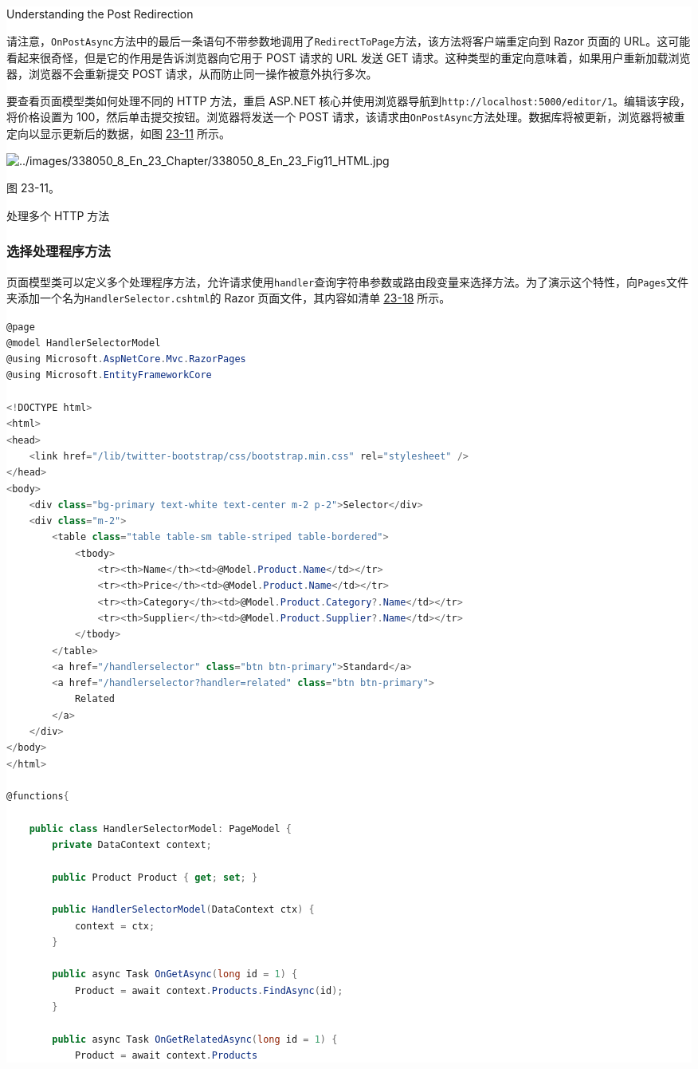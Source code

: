 Understanding the Post Redirection

请注意，`OnPostAsync`方法中的最后一条语句不带参数地调用了`RedirectToPage`方法，该方法将客户端重定向到 Razor 页面的 URL。这可能看起来很奇怪，但是它的作用是告诉浏览器向它用于 POST 请求的 URL 发送 GET 请求。这种类型的重定向意味着，如果用户重新加载浏览器，浏览器不会重新提交 POST 请求，从而防止同一操作被意外执行多次。

要查看页面模型类如何处理不同的 HTTP 方法，重启 ASP.NET 核心并使用浏览器导航到`http://localhost:5000/editor/1`。编辑该字段，将价格设置为 100，然后单击提交按钮。浏览器将发送一个 POST 请求，该请求由`OnPostAsync`方法处理。数据库将被更新，浏览器将被重定向以显示更新后的数据，如图 [23-11](#Fig11) 所示。

![../images/338050_8_En_23_Chapter/338050_8_En_23_Fig11_HTML.jpg](../images/338050_8_En_23_Chapter/338050_8_En_23_Fig11_HTML.jpg)

图 23-11。

处理多个 HTTP 方法

### 选择处理程序方法

页面模型类可以定义多个处理程序方法，允许请求使用`handler`查询字符串参数或路由段变量来选择方法。为了演示这个特性，向`Pages`文件夹添加一个名为`HandlerSelector.cshtml`的 Razor 页面文件，其内容如清单 [23-18](#PC26) 所示。

```cs
@page
@model HandlerSelectorModel
@using Microsoft.AspNetCore.Mvc.RazorPages
@using Microsoft.EntityFrameworkCore

<!DOCTYPE html>
<html>
<head>
    <link href="/lib/twitter-bootstrap/css/bootstrap.min.css" rel="stylesheet" />
</head>
<body>
    <div class="bg-primary text-white text-center m-2 p-2">Selector</div>
    <div class="m-2">
        <table class="table table-sm table-striped table-bordered">
            <tbody>
                <tr><th>Name</th><td>@Model.Product.Name</td></tr>
                <tr><th>Price</th><td>@Model.Product.Name</td></tr>
                <tr><th>Category</th><td>@Model.Product.Category?.Name</td></tr>
                <tr><th>Supplier</th><td>@Model.Product.Supplier?.Name</td></tr>
            </tbody>
        </table>
        <a href="/handlerselector" class="btn btn-primary">Standard</a>
        <a href="/handlerselector?handler=related" class="btn btn-primary">
            Related
        </a>
    </div>
</body>
</html>

@functions{

    public class HandlerSelectorModel: PageModel {
        private DataContext context;

        public Product Product { get; set; }

        public HandlerSelectorModel(DataContext ctx) {
            context = ctx;
        }

        public async Task OnGetAsync(long id = 1) {
            Product = await context.Products.FindAsync(id);
        }

        public async Task OnGetRelatedAsync(long id = 1) {
            Product = await context.Products
```